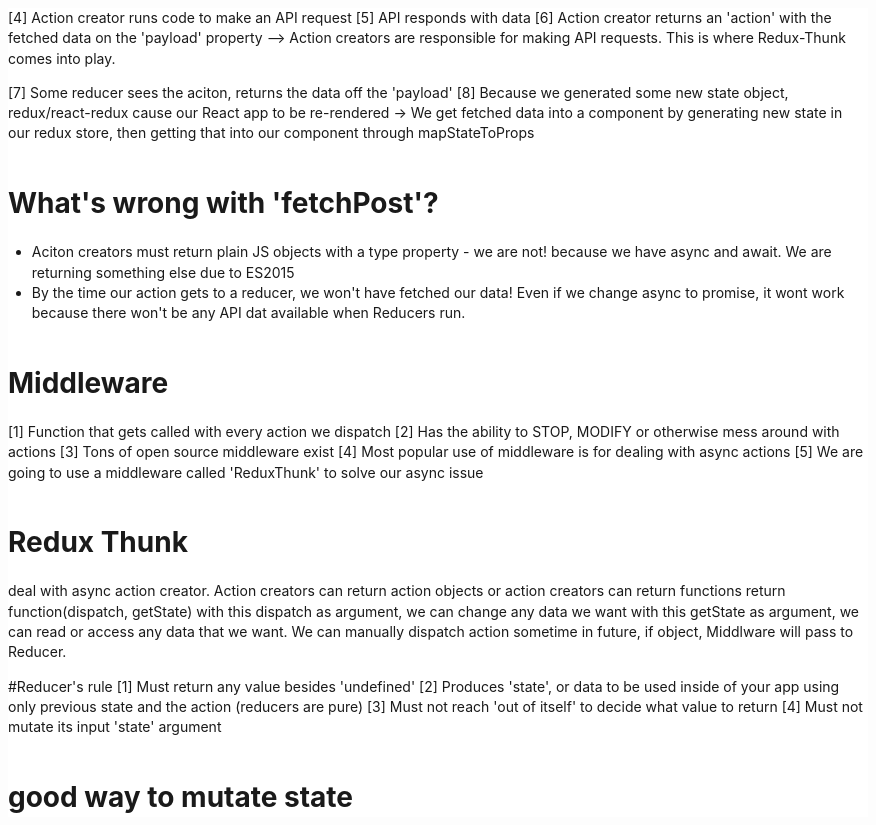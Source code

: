 [4] Action creator runs code to make an API request
[5] API responds with data
[6] Action creator returns an 'action' with the fetched data on the 'payload' property
--> Action creators are responsible for making API requests. This is where Redux-Thunk comes into play.

[7] Some reducer sees the aciton, returns the data off the 'payload'
[8] Because we generated some new state object, redux/react-redux cause our React app to be re-rendered
-> We get fetched data into a component by generating new state in our redux store, then getting that into our component through mapStateToProps

# What's wrong with 'fetchPost'?

- Aciton creators must return plain JS objects with a type property - we are not!
  because we have async and await. We are returning something else due to ES2015
- By the time our action gets to a reducer, we won't have fetched our data!
  Even if we change async to promise, it wont work because there won't be any API dat available when Reducers run.

# Middleware

[1] Function that gets called with every action we dispatch
[2] Has the ability to STOP, MODIFY or otherwise mess around with actions
[3] Tons of open source middleware exist
[4] Most popular use of middleware is for dealing with async actions
[5] We are going to use a middleware called 'ReduxThunk' to solve our async issue

# Redux Thunk

deal with async action creator.
Action creators can return action objects
or
action creators can return functions
return function(dispatch, getState)
with this dispatch as argument, we can change any data we want
with this getState as argument, we can read or access any data that we want.
We can manually dispatch action sometime in future,
if object, Middlware will pass to Reducer.

#Reducer's rule
[1] Must return any value besides 'undefined'
[2] Produces 'state', or data to be used inside of your app using only previous state and the action (reducers are pure)
[3] Must not reach 'out of itself' to decide what value to return
[4] Must not mutate its input 'state' argument

# good way to mutate state
